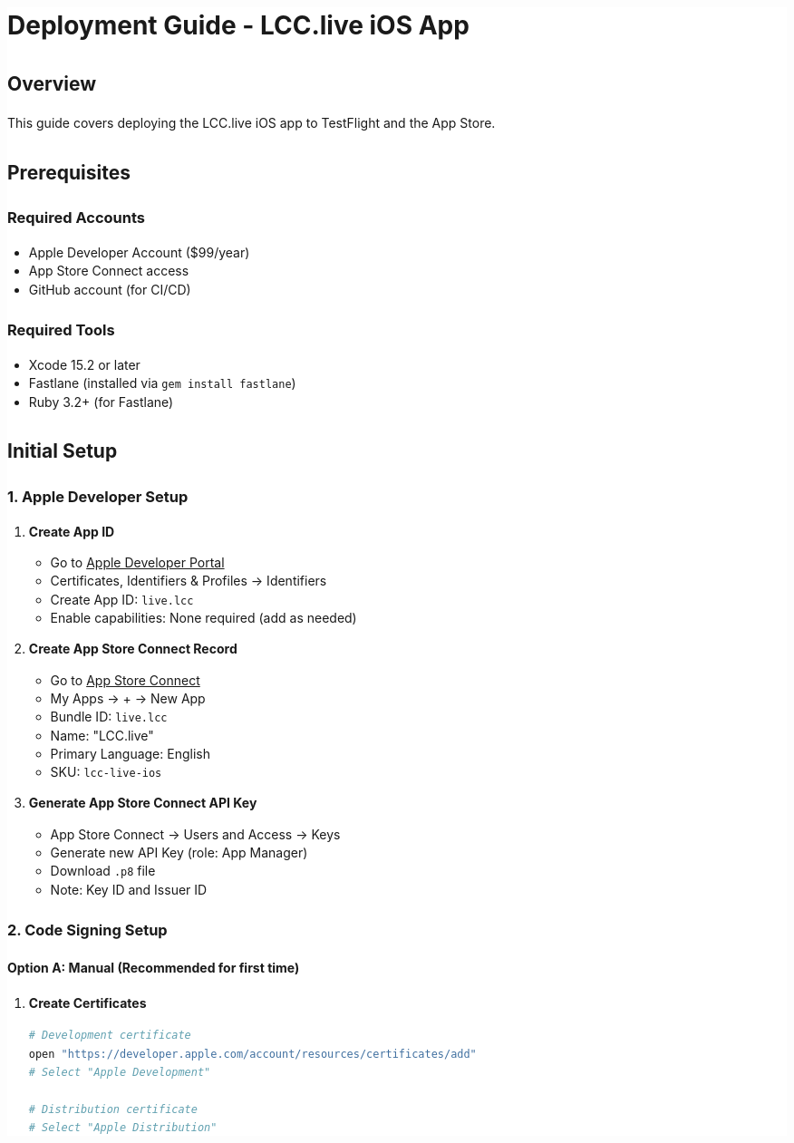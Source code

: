# Deployment Guide - LCC.live iOS App

## Overview

This guide covers deploying the LCC.live iOS app to TestFlight and the App Store.

## Prerequisites

### Required Accounts
- Apple Developer Account ($99/year)
- App Store Connect access
- GitHub account (for CI/CD)

### Required Tools
- Xcode 15.2 or later
- Fastlane (installed via `gem install fastlane`)
- Ruby 3.2+ (for Fastlane)

## Initial Setup

### 1. Apple Developer Setup

1. **Create App ID**
   - Go to [Apple Developer Portal](https://developer.apple.com)
   - Certificates, Identifiers & Profiles → Identifiers
   - Create App ID: `live.lcc`
   - Enable capabilities: None required (add as needed)

2. **Create App Store Connect Record**
   - Go to [App Store Connect](https://appstoreconnect.apple.com)
   - My Apps → + → New App
   - Bundle ID: `live.lcc`
   - Name: "LCC.live"
   - Primary Language: English
   - SKU: `lcc-live-ios`

3. **Generate App Store Connect API Key**
   - App Store Connect → Users and Access → Keys
   - Generate new API Key (role: App Manager)
   - Download `.p8` file
   - Note: Key ID and Issuer ID

### 2. Code Signing Setup

#### Option A: Manual (Recommended for first time)

1. **Create Certificates**
   ```bash
   # Development certificate
   open "https://developer.apple.com/account/resources/certificates/add"
   # Select "Apple Development"
   
   # Distribution certificate
   # Select "Apple Distribution"
   ```
